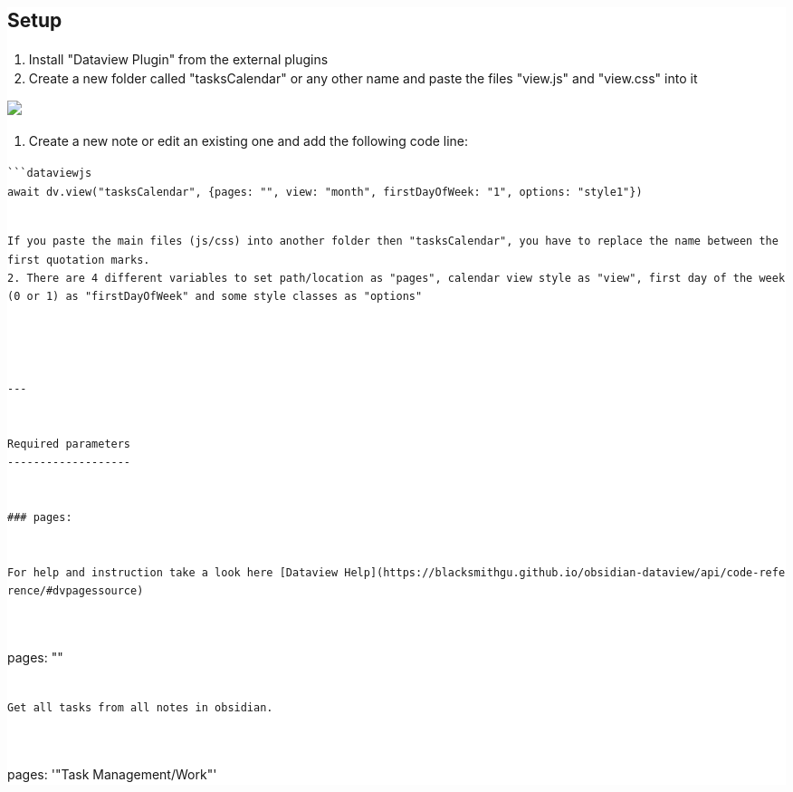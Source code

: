 
Setup
-----


1. Install "Dataview Plugin" from the external plugins
2. Create a new folder called "tasksCalendar" or any other name and paste the files "view.js" and "view.css" into it


[![](https://user-images.githubusercontent.com/59178587/203789303-4474847e-ab84-4f33-8665-c17ca887ec79.png)](https://user-images.githubusercontent.com/59178587/203789303-4474847e-ab84-4f33-8665-c17ca887ec79.png)


1. Create a new note or edit an existing one and add the following code line:



```
```dataviewjs
await dv.view("tasksCalendar", {pages: "", view: "month", firstDayOfWeek: "1", options: "style1"})
```

```

If you paste the main files (js/css) into another folder then "tasksCalendar", you have to replace the name between the first quotation marks.
2. There are 4 different variables to set path/location as "pages", calendar view style as "view", first day of the week (0 or 1) as "firstDayOfWeek" and some style classes as "options"




---


Required parameters
-------------------


### pages:


For help and instruction take a look here [Dataview Help](https://blacksmithgu.github.io/obsidian-dataview/api/code-reference/#dvpagessource)



```
pages: ""

```

Get all tasks from all notes in obsidian.



```
pages: '"Task Management/Work"'
